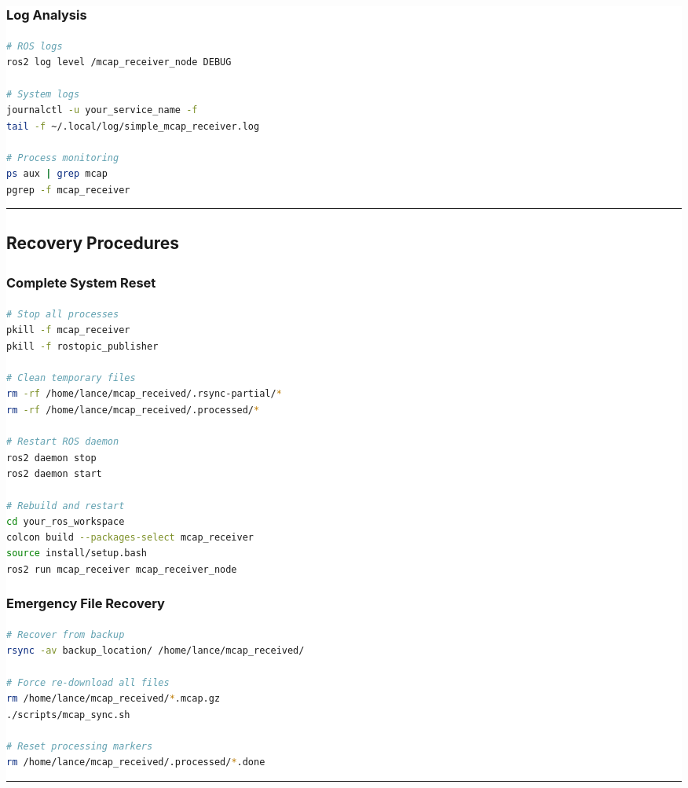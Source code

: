 ### Log Analysis
```bash
# ROS logs
ros2 log level /mcap_receiver_node DEBUG

# System logs
journalctl -u your_service_name -f
tail -f ~/.local/log/simple_mcap_receiver.log

# Process monitoring
ps aux | grep mcap
pgrep -f mcap_receiver
```

---

## Recovery Procedures

### Complete System Reset
```bash
# Stop all processes
pkill -f mcap_receiver
pkill -f rostopic_publisher

# Clean temporary files
rm -rf /home/lance/mcap_received/.rsync-partial/*
rm -rf /home/lance/mcap_received/.processed/*

# Restart ROS daemon
ros2 daemon stop
ros2 daemon start

# Rebuild and restart
cd your_ros_workspace
colcon build --packages-select mcap_receiver
source install/setup.bash
ros2 run mcap_receiver mcap_receiver_node
```

### Emergency File Recovery
```bash
# Recover from backup
rsync -av backup_location/ /home/lance/mcap_received/

# Force re-download all files
rm /home/lance/mcap_received/*.mcap.gz
./scripts/mcap_sync.sh

# Reset processing markers
rm /home/lance/mcap_received/.processed/*.done
```

---